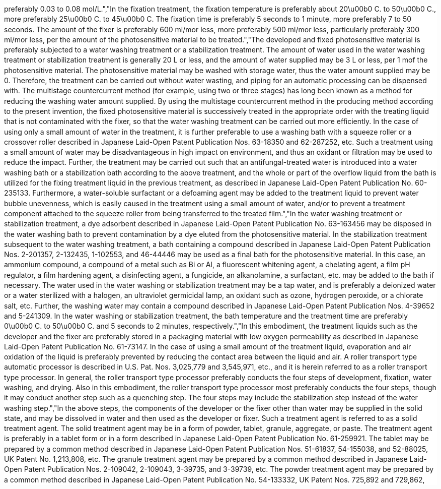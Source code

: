 preferably 0.03 to 0.08 mol\/L.","In the fixation treatment, the fixation temperature is preferably about 20\u00b0 C. to 50\u00b0 C., more preferably 25\u00b0 C. to 45\u00b0 C. The fixation time is preferably 5 seconds to 1 minute, more preferably 7 to 50 seconds. The amount of the fixer is preferably 600 ml\/mor less, more preferably 500 ml\/mor less, particularly preferably 300 ml\/mor less, per the amount of the photosensitive material to be treated.","The developed and fixed photosensitive material is preferably subjected to a water washing treatment or a stabilization treatment. The amount of water used in the water washing treatment or stabilization treatment is generally 20 L or less, and the amount of water supplied may be 3 L or less, per 1 mof the photosensitive material. The photosensitive material may be washed with storage water, thus the water amount supplied may be 0. Therefore, the treatment can be carried out without water wasting, and piping for an automatic processing can be dispensed with. The multistage countercurrent method (for example, using two or three stages) has long been known as a method for reducing the washing water amount supplied. By using the multistage countercurrent method in the producing method according to the present invention, the fixed photosensitive material is successively treated in the appropriate order with the treating liquid that is not contaminated with the fixer, so that the water washing treatment can be carried out more efficiently. In the case of using only a small amount of water in the treatment, it is further preferable to use a washing bath with a squeeze roller or a crossover roller described in Japanese Laid-Open Patent Publication Nos. 63-18350 and 62-287252, etc. Such a treatment using a small amount of water may be disadvantageous in high impact on environment, and thus an oxidant or filtration may be used to reduce the impact. Further, the treatment may be carried out such that an antifungal-treated water is introduced into a water washing bath or a stabilization bath according to the above treatment, and the whole or part of the overflow liquid from the bath is utilized for the fixing treatment liquid in the previous treatment, as described in Japanese Laid-Open Patent Publication No. 60-235133. Furthermore, a water-soluble surfactant or a defoaming agent may be added to the treatment liquid to prevent water bubble unevenness, which is easily caused in the treatment using a small amount of water, and\/or to prevent a treatment component attached to the squeeze roller from being transferred to the treated film.","In the water washing treatment or stabilization treatment, a dye adsorbent described in Japanese Laid-Open Patent Publication No. 63-163456 may be disposed in the water washing bath to prevent contamination by a dye eluted from the photosensitive material. In the stabilization treatment subsequent to the water washing treatment, a bath containing a compound described in Japanese Laid-Open Patent Publication Nos. 2-201357, 2-132435, 1-102553, and 46-44446 may be used as a final bath for the photosensitive material. In this case, an ammonium compound, a compound of a metal such as Bi or Al, a fluorescent whitening agent, a chelating agent, a film pH regulator, a film hardening agent, a disinfecting agent, a fungicide, an alkanolamine, a surfactant, etc. may be added to the bath if necessary. The water used in the water washing or stabilization treatment may be a tap water, and is preferably a deionized water or a water sterilized with a halogen, an ultraviolet germicidal lamp, an oxidant such as ozone, hydrogen peroxide, or a chlorate salt, etc. Further, the washing water may contain a compound described in Japanese Laid-Open Patent Publication Nos. 4-39652 and 5-241309. In the water washing or stabilization treatment, the bath temperature and the treatment time are preferably 0\u00b0 C. to 50\u00b0 C. and 5 seconds to 2 minutes, respectively.","In this embodiment, the treatment liquids such as the developer and the fixer are preferably stored in a packaging material with low oxygen permeability as described in Japanese Laid-Open Patent Publication No. 61-73147. In the case of using a small amount of the treatment liquid, evaporation and air oxidation of the liquid is preferably prevented by reducing the contact area between the liquid and air. A roller transport type automatic processor is described in U.S. Pat. Nos. 3,025,779 and 3,545,971, etc., and it is herein referred to as a roller transport type processor. In general, the roller transport type processor preferably conducts the four steps of development, fixation, water washing, and drying. Also in this embodiment, the roller transport type processor most preferably conducts the four steps, though it may conduct another step such as a quenching step. The four steps may include the stabilization step instead of the water washing step.","In the above steps, the components of the developer or the fixer other than water may be supplied in the solid state, and may be dissolved in water and then used as the developer or fixer. Such a treatment agent is referred to as a solid treatment agent. The solid treatment agent may be in a form of powder, tablet, granule, aggregate, or paste. The treatment agent is preferably in a tablet form or in a form described in Japanese Laid-Open Patent Publication No. 61-259921. The tablet may be prepared by a common method described in Japanese Laid-Open Patent Publication Nos. 51-61837, 54-155038, and 52-88025, UK Patent No. 1,213,808, etc. The granule treatment agent may be prepared by a common method described in Japanese Laid-Open Patent Publication Nos. 2-109042, 2-109043, 3-39735, and 3-39739, etc. The powder treatment agent may be prepared by a common method described in Japanese Laid-Open Patent Publication No. 54-133332, UK Patent Nos. 725,892 and 729,862,